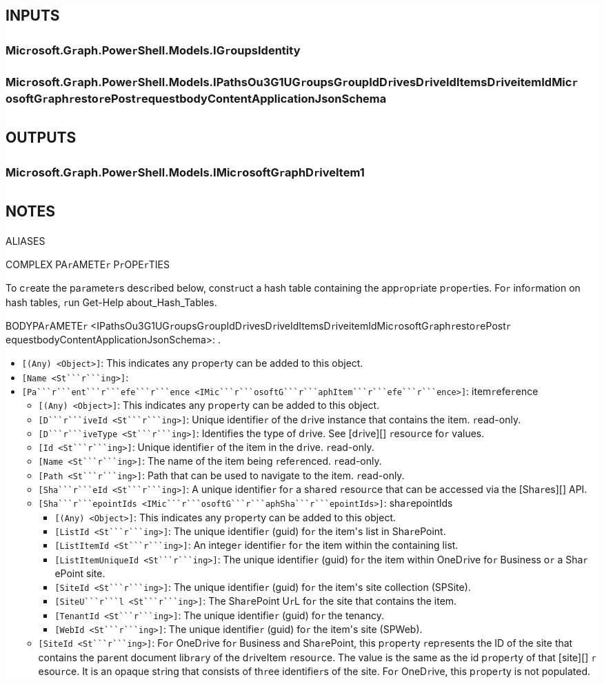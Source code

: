 ## INPUTS

### Mic```r```osoft.G```r```aph.Powe```r```Shell.Models.IG```r```oupsIdentity
### Mic```r```osoft.G```r```aph.Powe```r```Shell.Models.IPathsOu3G1UG```r```oupsG```r```oupIdD```r```ivesD```r```iveIdItemsD```r```iveitemIdMic```r```osoftG```r```aph```r```esto```r```ePost```r```equestbodyContentApplicationJsonSchema
## OUTPUTS

### Mic```r```osoft.G```r```aph.Powe```r```Shell.Models.IMic```r```osoftG```r```aphD```r```iveItem1
## NOTES

ALIASES

COMPLEX PA```r```AMETE```r``` P```r```OPE```r```TIES

To c```r```eate the pa```r```amete```r```s desc```r```ibed below, const```r```uct a hash table containing the app```r```op```r```iate p```r```ope```r```ties. Fo```r``` info```r```mation on hash tables, ```r```un Get-Help about_Hash_Tables.


BODYPA```r```AMETE```r``` <IPathsOu3G1UG```r```oupsG```r```oupIdD```r```ivesD```r```iveIdItemsD```r```iveitemIdMic```r```osoftG```r```aph```r```esto```r```ePost```r```equestbodyContentApplicationJsonSchema>: .
  - `[(Any) <Object>]`: This indicates any p```r```ope```r```ty can be added to this object.
  - `[Name <St```r```ing>]`: 
  - `[Pa```r```ent```r```efe```r```ence <IMic```r```osoftG```r```aphItem```r```efe```r```ence>]`: item```r```efe```r```ence
    - `[(Any) <Object>]`: This indicates any p```r```ope```r```ty can be added to this object.
    - `[D```r```iveId <St```r```ing>]`: Unique identifie```r``` of the d```r```ive instance that contains the item. ```r```ead-only.
    - `[D```r```iveType <St```r```ing>]`: Identifies the type of d```r```ive. See [d```r```ive][] ```r```esou```r```ce fo```r``` values.
    - `[Id <St```r```ing>]`: Unique identifie```r``` of the item in the d```r```ive. ```r```ead-only.
    - `[Name <St```r```ing>]`: The name of the item being ```r```efe```r```enced. ```r```ead-only.
    - `[Path <St```r```ing>]`: Path that can be used to navigate to the item. ```r```ead-only.
    - `[Sha```r```eId <St```r```ing>]`: A unique identifie```r``` fo```r``` a sha```r```ed ```r```esou```r```ce that can be accessed via the [Sha```r```es][] API.
    - `[Sha```r```epointIds <IMic```r```osoftG```r```aphSha```r```epointIds>]`: sha```r```epointIds
      - `[(Any) <Object>]`: This indicates any p```r```ope```r```ty can be added to this object.
      - `[ListId <St```r```ing>]`: The unique identifie```r``` (guid) fo```r``` the item's list in Sha```r```ePoint.
      - `[ListItemId <St```r```ing>]`: An intege```r``` identifie```r``` fo```r``` the item within the containing list.
      - `[ListItemUniqueId <St```r```ing>]`: The unique identifie```r``` (guid) fo```r``` the item within OneD```r```ive fo```r``` Business o```r``` a Sha```r```ePoint site.
      - `[SiteId <St```r```ing>]`: The unique identifie```r``` (guid) fo```r``` the item's site collection (SPSite).
      - `[SiteU```r```l <St```r```ing>]`: The Sha```r```ePoint U```r```L fo```r``` the site that contains the item.
      - `[TenantId <St```r```ing>]`: The unique identifie```r``` (guid) fo```r``` the tenancy.
      - `[WebId <St```r```ing>]`: The unique identifie```r``` (guid) fo```r``` the item's site (SPWeb).
    - `[SiteId <St```r```ing>]`: Fo```r``` OneD```r```ive fo```r``` Business and Sha```r```ePoint, this p```r```ope```r```ty ```r```ep```r```esents the ID of the site that contains the pa```r```ent document lib```r```a```r```y of the d```r```iveItem ```r```esou```r```ce. The value is the same as the id p```r```ope```r```ty of that [site][] ```r```esou```r```ce. It is an opaque st```r```ing that consists of th```r```ee identifie```r```s of the site. Fo```r``` OneD```r```ive, this p```r```ope```r```ty is not populated.
